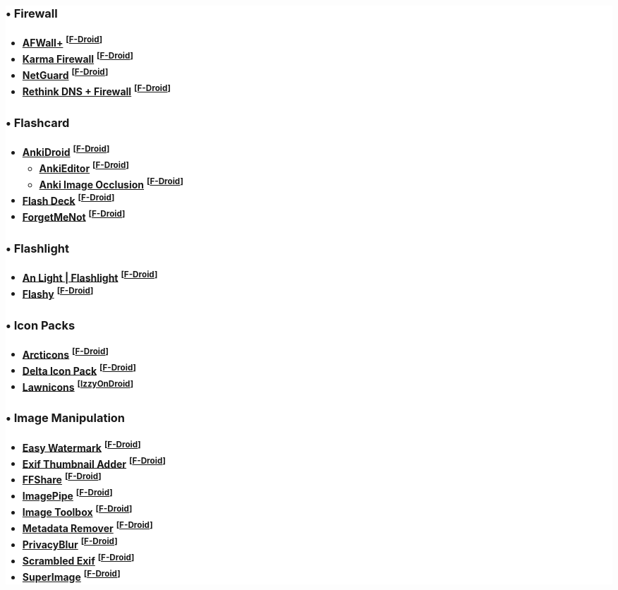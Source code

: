 ### • Firewall

* [**AFWall+**](https://github.com/ukanth/afwall) <sup>**[[F-Droid](https://f-droid.org/app/dev.ukanth.ufirewall)]**</sup>
* [**Karma Firewall**](https://github.com/nightflame2/karma-firewall) <sup>**[[F-Droid](https://f-droid.org/app/net.stargw.fok)]**</sup>
* [**NetGuard**](https://github.com/M66B/NetGuard) <sup>**[[F-Droid](https://f-droid.org/app/eu.faircode.netguard)]**</sup>
* [**Rethink DNS + Firewall**](https://github.com/celzero/rethink-app) <sup>**[[F-Droid](https://f-droid.org/app/com.celzero.bravedns)]**</sup>

### • Flashcard

* [**AnkiDroid**](https://github.com/ankidroid/Anki-Android) <sup>**[[F-Droid](https://f-droid.org/app/com.ichi2.anki)]**</sup>
    * [**AnkiEditor**](https://github.com/jkennethcarino/AnkiEditor) <sup>**[[F-Droid](https://f-droid.org/app/com.jkcarino.ankieditor)]**</sup>
    * [**Anki Image Occlusion**](https://github.com/infinyte7/Anki-Occlusion) <sup>**[[F-Droid](https://f-droid.org/app/io.krmanik.ankiimageocclusion)]**</sup>
* [**Flash Deck**](https://github.com/rh-id/a-flash-deck) <sup>**[[F-Droid](https://www.f-droid.org/app/m.co.rh.id.a_flash_deck)]**</sup>
* [**ForgetMeNot**](https://github.com/tema6120/ForgetMeNot) <sup>**[[F-Droid](https://f-droid.org/app/com.odnovolov.forgetmenot)]**</sup>

### • Flashlight

* [**An Light | Flashlight**](https://github.com/neophtex/An-Light-Flashlight) <sup>**[[F-Droid](https://f-droid.org/app/com.series.anlight)]**</sup>
* [**Flashy**](https://github.com/Crazy-Marvin/Flashy) <sup>**[[F-Droid](https://f-droid.org/app/rocks.poopjournal.flashy)]**</sup>

### • Icon Packs

* [**Arcticons**](https://github.com/Arcticons-Team/Arcticons) <sup>**[[F-Droid](https://f-droid.org/app/com.donnnno.arcticons)]**</sup>
* [**Delta Icon Pack**](https://delta-icons.github.io) <sup>**[[F-Droid](https://f-droid.org/app/website.leifs.delta.foss)]**</sup>
* [**Lawnicons**](https://github.com/LawnchairLauncher/lawnicons) <sup>**[[IzzyOnDroid](https://apt.izzysoft.de/fdroid/index/apk/app.lawnchair.lawnicons)]**</sup>

### • Image Manipulation

* [**Easy Watermark**](https://github.com/rosuH/EasyWatermark) <sup>**[[F-Droid](https://f-droid.org/app/me.rosuh.easywatermark)]**</sup>
* [**Exif Thumbnail Adder**](https://github.com/tenzap/exif-thumbnail-adder) <sup>**[[F-Droid](https://www.f-droid.org/app/com.exifthumbnailadder.app)]**</sup>
* [**FFShare**](https://github.com/caydey/ffshare) <sup>**[[F-Droid](https://f-droid.org/app/com.caydey.ffshare)]**</sup>
* [**ImagePipe**](https://codeberg.org/Starfish/Imagepipe) <sup>**[[F-Droid](https://f-droid.org/app/de.kaffeemitkoffein.imagepipe)]**</sup>
* [**Image Toolbox**](https://github.com/T8RIN/ImageToolbox) <sup>**[[F-Droid](https://www.f-droid.org/app/ru.tech.imageresizershrinker)]**</sup>
* [**Metadata Remover**](https://github.com/Crazy-Marvin/MetadataRemover) <sup>**[[F-Droid](https://f-droid.org/app/rocks.poopjournal.metadataremover)]**</sup>
* [**PrivacyBlur**](https://github.com/MATHEMA-GmbH/privacyblur) <sup>**[[F-Droid](https://www.f-droid.org/app/de.mathema.privacyblur)]**</sup>
* [**Scrambled Exif**](https://gitlab.com/juanitobananas/scrambled-exif) <sup>**[[F-Droid](https://f-droid.org/app/com.jarsilio.android.scrambledeggsif)]**</sup>
* [**SuperImage**](https://github.com/Lucchetto/SuperImage) <sup>**[[F-Droid](https://www.f-droid.org/app/com.zhenxiang.superimage)]**</sup>
